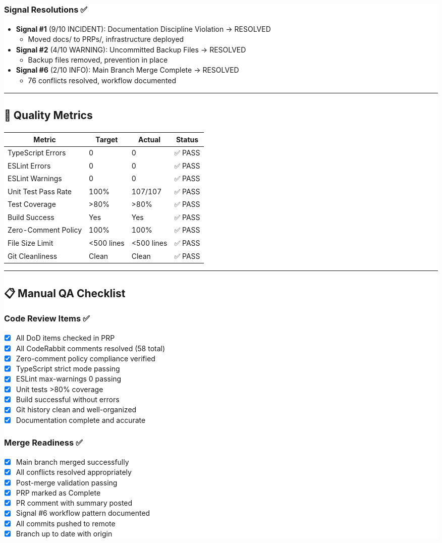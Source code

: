 ### Signal Resolutions ✅
- **Signal #1** (9/10 INCIDENT): Documentation Discipline Violation → RESOLVED
  - Moved docs/ to PRPs/, infrastructure deployed
- **Signal #2** (4/10 WARNING): Uncommitted Backup Files → RESOLVED
  - Backup files removed, prevention in place
- **Signal #6** (2/10 INFO): Main Branch Merge Complete → RESOLVED
  - 76 conflicts resolved, workflow documented

---

## 🚦 Quality Metrics

| Metric | Target | Actual | Status |
|--------|--------|--------|--------|
| TypeScript Errors | 0 | 0 | ✅ PASS |
| ESLint Errors | 0 | 0 | ✅ PASS |
| ESLint Warnings | 0 | 0 | ✅ PASS |
| Unit Test Pass Rate | 100% | 107/107 | ✅ PASS |
| Test Coverage | >80% | >80% | ✅ PASS |
| Build Success | Yes | Yes | ✅ PASS |
| Zero-Comment Policy | 100% | 100% | ✅ PASS |
| File Size Limit | <500 lines | <500 lines | ✅ PASS |
| Git Cleanliness | Clean | Clean | ✅ PASS |

---

## 📋 Manual QA Checklist

### Code Review Items ✅
- [x] All DoD items checked in PRP
- [x] All CodeRabbit comments resolved (58 total)
- [x] Zero-comment policy compliance verified
- [x] TypeScript strict mode passing
- [x] ESLint max-warnings 0 passing
- [x] Unit tests >80% coverage
- [x] Build successful without errors
- [x] Git history clean and well-organized
- [x] Documentation complete and accurate

### Merge Readiness ✅
- [x] Main branch merged successfully
- [x] All conflicts resolved appropriately
- [x] Post-merge validation passing
- [x] PRP marked as Complete
- [x] PR comment with summary posted
- [x] Signal #6 workflow pattern documented
- [x] All commits pushed to remote
- [x] Branch up to date with origin
